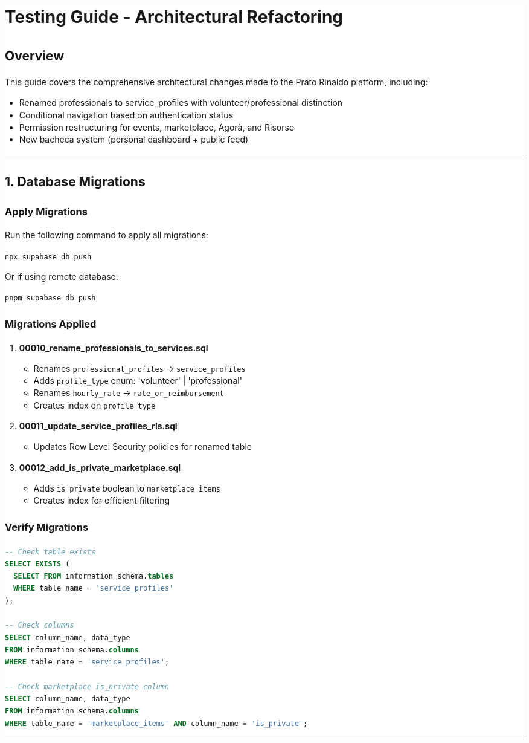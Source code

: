 # Testing Guide - Architectural Refactoring

## Overview

This guide covers the comprehensive architectural changes made to the Prato Rinaldo platform, including:
- Renamed professionals to service_profiles with volunteer/professional distinction
- Conditional navigation based on authentication status
- Permission restructuring for events, marketplace, Agorà, and Risorse
- New bacheca system (personal dashboard + public feed)

---

## 1. Database Migrations

### Apply Migrations

Run the following command to apply all migrations:

```bash
npx supabase db push
```

Or if using remote database:

```bash
pnpm supabase db push
```

### Migrations Applied

1. **00010_rename_professionals_to_services.sql**
   - Renames `professional_profiles` → `service_profiles`
   - Adds `profile_type` enum: 'volunteer' | 'professional'
   - Renames `hourly_rate` → `rate_or_reimbursement`
   - Creates index on `profile_type`

2. **00011_update_service_profiles_rls.sql**
   - Updates Row Level Security policies for renamed table

3. **00012_add_is_private_marketplace.sql**
   - Adds `is_private` boolean to `marketplace_items`
   - Creates index for efficient filtering

### Verify Migrations

```sql
-- Check table exists
SELECT EXISTS (
  SELECT FROM information_schema.tables
  WHERE table_name = 'service_profiles'
);

-- Check columns
SELECT column_name, data_type
FROM information_schema.columns
WHERE table_name = 'service_profiles';

-- Check marketplace is_private column
SELECT column_name, data_type
FROM information_schema.columns
WHERE table_name = 'marketplace_items' AND column_name = 'is_private';
```

---